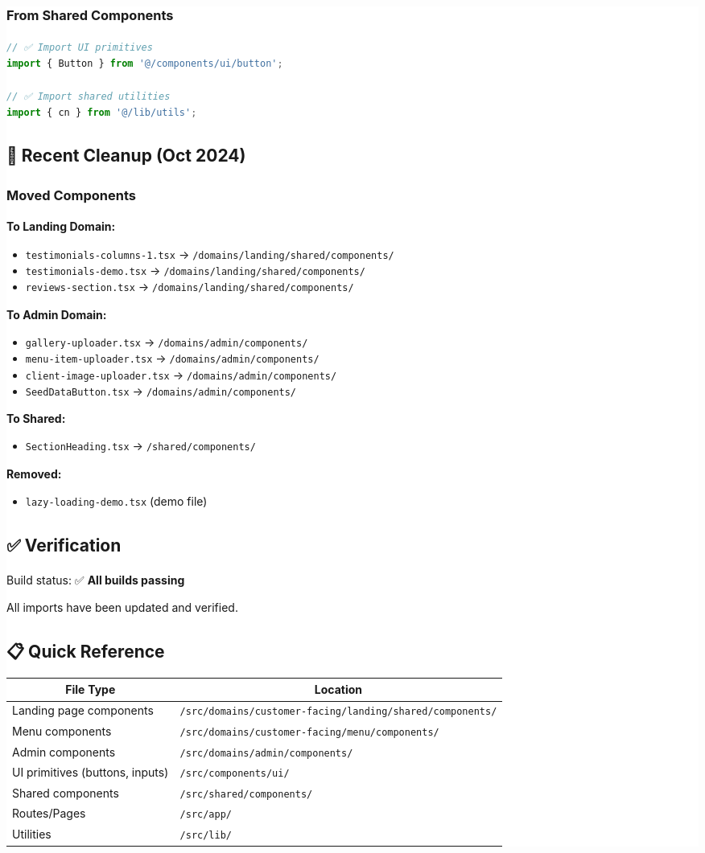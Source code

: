### From Shared Components
```typescript
// ✅ Import UI primitives
import { Button } from '@/components/ui/button';

// ✅ Import shared utilities
import { cn } from '@/lib/utils';
```

## 🚀 Recent Cleanup (Oct 2024)

### Moved Components

**To Landing Domain:**
- `testimonials-columns-1.tsx` → `/domains/landing/shared/components/`
- `testimonials-demo.tsx` → `/domains/landing/shared/components/`
- `reviews-section.tsx` → `/domains/landing/shared/components/`

**To Admin Domain:**
- `gallery-uploader.tsx` → `/domains/admin/components/`
- `menu-item-uploader.tsx` → `/domains/admin/components/`
- `client-image-uploader.tsx` → `/domains/admin/components/`
- `SeedDataButton.tsx` → `/domains/admin/components/`

**To Shared:**
- `SectionHeading.tsx` → `/shared/components/`

**Removed:**
- `lazy-loading-demo.tsx` (demo file)

## ✅ Verification

Build status: ✅ **All builds passing**

All imports have been updated and verified.

## 📋 Quick Reference

| File Type | Location |
|-----------|----------|
| Landing page components | `/src/domains/customer-facing/landing/shared/components/` |
| Menu components | `/src/domains/customer-facing/menu/components/` |
| Admin components | `/src/domains/admin/components/` |
| UI primitives (buttons, inputs) | `/src/components/ui/` |
| Shared components | `/src/shared/components/` |
| Routes/Pages | `/src/app/` |
| Utilities | `/src/lib/` |
